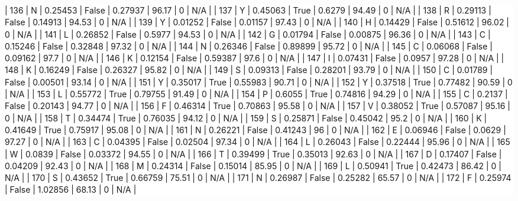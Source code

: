 |   136 | N    |         0.25453 | False     |                          0.27937 |                 96.17 |         0     | N/A            |
|   137 | Y    |         0.45063 | True      |                          0.6279  |                 94.49 |         0     | N/A            |
|   138 | R    |         0.29113 | False     |                          0.14913 |                 94.53 |         0     | N/A            |
|   139 | Y    |         0.01252 | False     |                          0.01157 |                 97.43 |         0     | N/A            |
|   140 | H    |         0.14429 | False     |                          0.51612 |                 96.02 |         0     | N/A            |
|   141 | L    |         0.26852 | False     |                          0.5977  |                 94.53 |         0     | N/A            |
|   142 | G    |         0.01794 | False     |                          0.00875 |                 96.36 |         0     | N/A            |
|   143 | C    |         0.15246 | False     |                          0.32848 |                 97.32 |         0     | N/A            |
|   144 | N    |         0.26346 | False     |                          0.89899 |                 95.72 |         0     | N/A            |
|   145 | C    |         0.06068 | False     |                          0.09162 |                 97.7  |         0     | N/A            |
|   146 | K    |         0.12154 | False     |                          0.59387 |                 97.6  |         0     | N/A            |
|   147 | I    |         0.07431 | False     |                          0.0957  |                 97.28 |         0     | N/A            |
|   148 | K    |         0.16249 | False     |                          0.26327 |                 95.82 |         0     | N/A            |
|   149 | S    |         0.09313 | False     |                          0.28201 |                 93.79 |         0     | N/A            |
|   150 | C    |         0.01789 | False     |                          0.00501 |                 93.14 |         0     | N/A            |
|   151 | Y    |         0.35017 | True      |                          0.55983 |                 90.71 |         0     | N/A            |
|   152 | Y    |         0.37518 | True      |                          0.77482 |                 90.59 |         0     | N/A            |
|   153 | L    |         0.55772 | True      |                          0.79755 |                 91.49 |         0     | N/A            |
|   154 | P    |         0.6055  | True      |                          0.74816 |                 94.29 |         0     | N/A            |
|   155 | C    |         0.2137  | False     |                          0.20143 |                 94.77 |         0     | N/A            |
|   156 | F    |         0.46314 | True      |                          0.70863 |                 95.58 |         0     | N/A            |
|   157 | V    |         0.38052 | True      |                          0.57087 |                 95.16 |         0     | N/A            |
|   158 | T    |         0.34474 | True      |                          0.76035 |                 94.12 |         0     | N/A            |
|   159 | S    |         0.25871 | False     |                          0.45042 |                 95.2  |         0     | N/A            |
|   160 | K    |         0.41649 | True      |                          0.75917 |                 95.08 |         0     | N/A            |
|   161 | N    |         0.26221 | False     |                          0.41243 |                 96    |         0     | N/A            |
|   162 | E    |         0.06946 | False     |                          0.0629  |                 97.27 |         0     | N/A            |
|   163 | C    |         0.04395 | False     |                          0.02504 |                 97.34 |         0     | N/A            |
|   164 | L    |         0.26043 | False     |                          0.22444 |                 95.96 |         0     | N/A            |
|   165 | W    |         0.0839  | False     |                          0.03372 |                 94.55 |         0     | N/A            |
|   166 | T    |         0.39499 | True      |                          0.35013 |                 92.63 |         0     | N/A            |
|   167 | D    |         0.17407 | False     |                          0.04209 |                 92.43 |         0     | N/A            |
|   168 | M    |         0.24314 | False     |                          0.15014 |                 85.95 |         0     | N/A            |
|   169 | L    |         0.50941 | True      |                          0.42473 |                 86.42 |         0     | N/A            |
|   170 | S    |         0.43652 | True      |                          0.66759 |                 75.51 |         0     | N/A            |
|   171 | N    |         0.26987 | False     |                          0.25282 |                 65.57 |         0     | N/A            |
|   172 | F    |         0.25974 | False     |                          1.02856 |                 68.13 |         0     | N/A            |